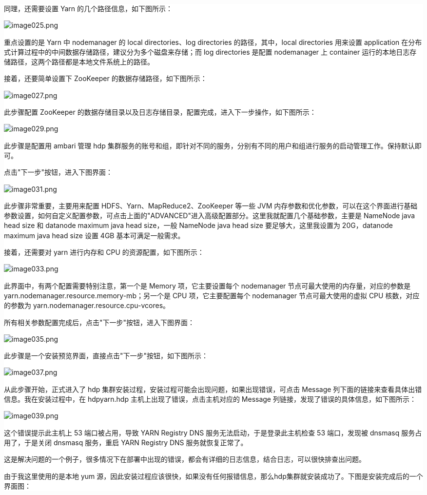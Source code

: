 同理，还需要设置 Yarn 的几个路径信息，如下图所示：

<Image alt="image025.png" src="https://s0.lgstatic.com/i/image/M00/0C/3B/CgqCHl7CNT2Af_3pAADLFw2WhtE949.png"/>

重点设置的是 Yarn 中 nodemanager 的 local directories、log directories 的路径，其中，local directories 用来设置 application 在分布式计算过程中的中间数据存储路径，建议分为多个磁盘来存储；而 log directories 是配置 nodemanager 上 container 运行的本地日志存储路径，这两个路径都是本地文件系统上的路径。

接着，还要简单设置下 ZooKeeper 的数据存储路径，如下图所示：

<Image alt="image027.png" src="https://s0.lgstatic.com/i/image/M00/0C/3B/CgqCHl7CNUaAXX4HAABfxhsGYJE431.png"/>

此步骤配置 ZooKeeper 的数据存储目录以及日志存储目录，配置完成，进入下一步操作，如下图所示：

<Image alt="image029.png" src="https://s0.lgstatic.com/i/image/M00/0C/3B/CgqCHl7CNUyAEMzBAACa9bBv-Ec128.png"/>

此步骤是配置用 ambari 管理 hdp 集群服务的账号和组，即针对不同的服务，分别有不同的用户和组进行服务的启动管理工作。保持默认即可。

点击"下一步"按钮，进入下图界面：

<Image alt="image031.png" src="https://s0.lgstatic.com/i/image/M00/0C/2F/Ciqc1F7CNVWASQmDAAD9szxPuuI615.png"/>

此步骤非常重要，主要用来配置 HDFS、Yarn、MapReduce2、ZooKeeper 等一些 JVM 内存参数和优化参数，可以在这个界面进行基础参数设置，如何自定义配置参数，可点击上面的"ADVANCED"进入高级配置部分。这里我就配置几个基础参数，主要是 NameNode java head size 和 datanode maximum java head size，一般 NameNode java head size 要足够大，这里我设置为 20G，datanode maximum java head size 设置 4GB 基本可满足一般需求。

接着，还需要对 yarn 进行内存和 CPU 的资源配置，如下图所示：

<Image alt="image033.png" src="https://s0.lgstatic.com/i/image/M00/0C/3B/CgqCHl7CNV-AX1O3AAD5026NpZI545.png"/>

此界面中，有两个配置需要特别注意，第一个是 Memory 项，它主要设置每个 nodemanager 节点可最大使用的内存量，对应的参数是 yarn.nodemanager.resource.memory-mb；另一个是 CPU 项，它主要配置每个 nodemanager 节点可最大使用的虚拟 CPU 核数，对应的参数为 yarn.nodemanager.resource.cpu-vcores。

所有相关参数配置完成后，点击"下一步"按钮，进入下图界面：

<Image alt="image035.png" src="https://s0.lgstatic.com/i/image/M00/0C/3B/CgqCHl7CNWmAGVY1AADdmEQK00g998.png"/>

此步骤是一个安装预览界面，直接点击"下一步"按钮，如下图所示：

<Image alt="image037.png" src="https://s0.lgstatic.com/i/image/M00/0C/2F/Ciqc1F7CNXKAFciOAACW0WP84Ic442.png"/>

从此步骤开始，正式进入了 hdp 集群安装过程，安装过程可能会出现问题，如果出现错误，可点击 Message 列下面的链接来查看具体出错信息。我在安装过程中，在 hdpyarn.hdp 主机上出现了错误，点击主机对应的 Message 列链接，发现了错误的具体信息，如下图所示：

<Image alt="image039.png" src="https://s0.lgstatic.com/i/image/M00/0C/3B/CgqCHl7CNXuAQBGTAACGoVbhLDg200.png"/>

这个错误提示此主机上 53 端口被占用，导致 YARN Registry DNS 服务无法启动，于是登录此主机检查 53 端口，发现被 dnsmasq 服务占用了，于是关闭 dnsmasq 服务，重启 YARN Registry DNS 服务就恢复正常了。

这是解决问题的一个例子，很多情况下在部署中出现的错误，都会有详细的日志信息，结合日志，可以很快排查出问题。

由于我这里使用的是本地 yum 源，因此安装过程应该很快，如果没有任何报错信息，那么hdp集群就安装成功了。下图是安装完成后的一个界面图：
